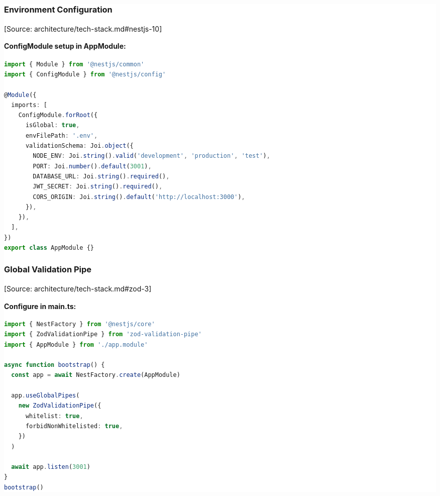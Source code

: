 ### Environment Configuration

[Source: architecture/tech-stack.md#nestjs-10]

**ConfigModule setup in AppModule:**

```typescript
import { Module } from '@nestjs/common'
import { ConfigModule } from '@nestjs/config'

@Module({
  imports: [
    ConfigModule.forRoot({
      isGlobal: true,
      envFilePath: '.env',
      validationSchema: Joi.object({
        NODE_ENV: Joi.string().valid('development', 'production', 'test'),
        PORT: Joi.number().default(3001),
        DATABASE_URL: Joi.string().required(),
        JWT_SECRET: Joi.string().required(),
        CORS_ORIGIN: Joi.string().default('http://localhost:3000'),
      }),
    }),
  ],
})
export class AppModule {}
```

### Global Validation Pipe

[Source: architecture/tech-stack.md#zod-3]

**Configure in main.ts:**

```typescript
import { NestFactory } from '@nestjs/core'
import { ZodValidationPipe } from 'zod-validation-pipe'
import { AppModule } from './app.module'

async function bootstrap() {
  const app = await NestFactory.create(AppModule)

  app.useGlobalPipes(
    new ZodValidationPipe({
      whitelist: true,
      forbidNonWhitelisted: true,
    })
  )

  await app.listen(3001)
}
bootstrap()
```
